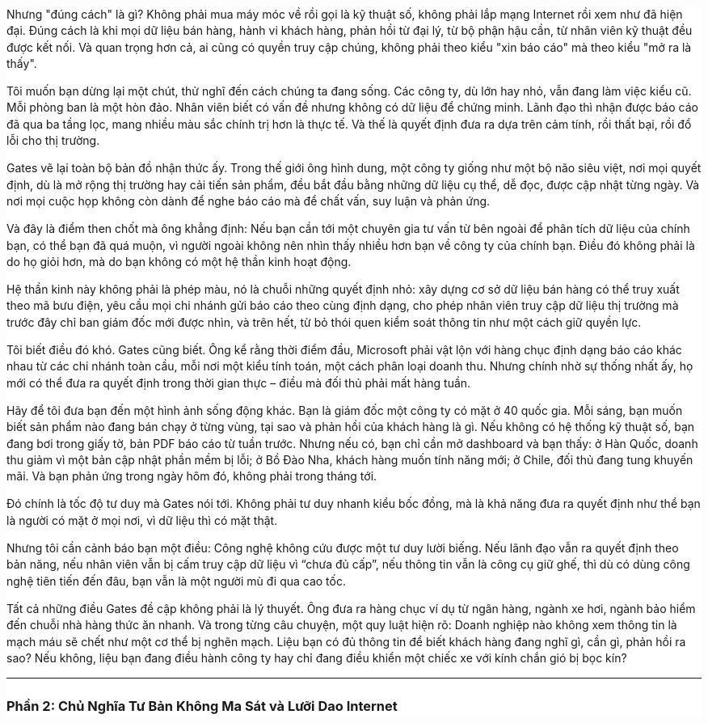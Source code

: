 Nhưng "đúng cách" là gì? Không phải mua máy móc về rồi gọi là kỹ thuật số, không phải lắp mạng Internet rồi xem như đã hiện đại. Đúng cách là khi mọi dữ liệu bán hàng, hành vi khách hàng, phản hồi từ đại lý, từ bộ phận hậu cần, từ nhân viên kỹ thuật đều được kết nối. Và quan trọng hơn cả, ai cũng có quyền truy cập chúng, không phải theo kiểu "xin báo cáo" mà theo kiểu "mở ra là thấy".

Tôi muốn bạn dừng lại một chút, thử nghĩ đến cách chúng ta đang sống. Các công ty, dù lớn hay nhỏ, vẫn đang làm việc kiểu cũ. Mỗi phòng ban là một hòn đảo. Nhân viên biết có vấn đề nhưng không có dữ liệu để chứng minh. Lãnh đạo thì nhận được báo cáo đã qua ba tầng lọc, mang nhiều màu sắc chính trị hơn là thực tế. Và thế là quyết định đưa ra dựa trên cảm tính, rồi thất bại, rồi đổ lỗi cho thị trường.

Gates vẽ lại toàn bộ bản đồ nhận thức ấy. Trong thế giới ông hình dung, một công ty giống như một bộ não siêu việt, nơi mọi quyết định, dù là mở rộng thị trường hay cải tiến sản phẩm, đều bắt đầu bằng những dữ liệu cụ thể, dễ đọc, được cập nhật từng ngày. Và nơi mọi cuộc họp không còn dành để nghe báo cáo mà để chất vấn, suy luận và phản ứng.

Và đây là điểm then chốt mà ông khẳng định: Nếu bạn cần tới một chuyên gia tư vấn từ bên ngoài để phân tích dữ liệu của chính bạn, có thể bạn đã quá muộn, vì người ngoài không nên nhìn thấy nhiều hơn bạn về công ty của chính bạn. Điều đó không phải là do họ giỏi hơn, mà do bạn không có một hệ thần kinh hoạt động.

Hệ thần kinh này không phải là phép màu, nó là chuỗi những quyết định nhỏ: xây dựng cơ sở dữ liệu bán hàng có thể truy xuất theo mã bưu điện, yêu cầu mọi chi nhánh gửi báo cáo theo cùng định dạng, cho phép nhân viên truy cập dữ liệu thị trường mà trước đây chỉ ban giám đốc mới được nhìn, và trên hết, từ bỏ thói quen kiểm soát thông tin như một cách giữ quyền lực.

Tôi biết điều đó khó. Gates cũng biết. Ông kể rằng thời điểm đầu, Microsoft phải vật lộn với hàng chục định dạng báo cáo khác nhau từ các chi nhánh toàn cầu, mỗi nơi một kiểu tính toán, một cách phân loại doanh thu. Nhưng chính nhờ sự thống nhất ấy, họ mới có thể đưa ra quyết định trong thời gian thực – điều mà đối thủ phải mất hàng tuần.

Hãy để tôi đưa bạn đến một hình ảnh sống động khác. Bạn là giám đốc một công ty có mặt ở 40 quốc gia. Mỗi sáng, bạn muốn biết sản phẩm nào đang bán chạy ở từng vùng, tại sao và phản hồi của khách hàng là gì. Nếu không có hệ thống kỹ thuật số, bạn đang bơi trong giấy tờ, bản PDF báo cáo từ tuần trước. Nhưng nếu có, bạn chỉ cần mở dashboard và bạn thấy: ở Hàn Quốc, doanh thu giảm vì một bản cập nhật phần mềm bị lỗi; ở Bồ Đào Nha, khách hàng muốn tính năng mới; ở Chile, đối thủ đang tung khuyến mãi. Và bạn phản ứng trong ngày hôm đó, không phải trong tháng tới.

Đó chính là tốc độ tư duy mà Gates nói tới. Không phải tư duy nhanh kiểu bốc đồng, mà là khả năng đưa ra quyết định như thể bạn là người có mặt ở mọi nơi, vì dữ liệu thì có mặt thật.

Nhưng tôi cần cảnh báo bạn một điều: Công nghệ không cứu được một tư duy lười biếng. Nếu lãnh đạo vẫn ra quyết định theo bản năng, nếu nhân viên vẫn bị cấm truy cập dữ liệu vì “chưa đủ cấp”, nếu thông tin vẫn là công cụ giữ ghế, thì dù có dùng công nghệ tiên tiến đến đâu, bạn vẫn là một người mù đi qua cao tốc.

Tất cả những điều Gates đề cập không phải là lý thuyết. Ông đưa ra hàng chục ví dụ từ ngân hàng, ngành xe hơi, ngành bảo hiểm đến chuỗi nhà hàng thức ăn nhanh. Và trong từng câu chuyện, một quy luật hiện rõ: Doanh nghiệp nào không xem thông tin là mạch máu sẽ chết như một cơ thể bị nghẽn mạch. Liệu bạn có đủ thông tin để biết khách hàng đang nghĩ gì, cần gì, phản hồi ra sao? Nếu không, liệu bạn đang điều hành công ty hay chỉ đang điều khiển một chiếc xe với kính chắn gió bị bọc kín?

---

### **Phần 2: Chủ Nghĩa Tư Bản Không Ma Sát và Lưỡi Dao Internet**
